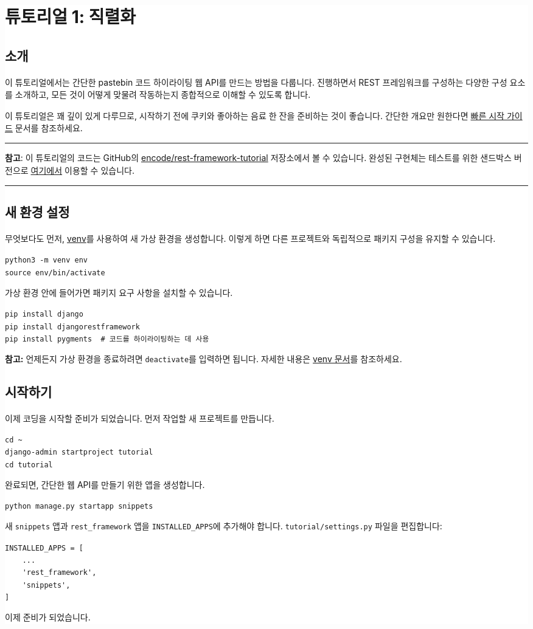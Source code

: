 # 튜토리얼 1: 직렬화

## 소개

이 튜토리얼에서는 간단한 pastebin 코드 하이라이팅 웹 API를 만드는 방법을 다룹니다. 진행하면서 REST 프레임워크를 구성하는 다양한 구성 요소를 소개하고, 모든 것이 어떻게 맞물려 작동하는지 종합적으로 이해할 수 있도록 합니다.

이 튜토리얼은 꽤 깊이 있게 다루므로, 시작하기 전에 쿠키와 좋아하는 음료 한 잔을 준비하는 것이 좋습니다. 간단한 개요만 원한다면 [빠른 시작 가이드][quickstart] 문서를 참조하세요.

---

**참고**: 이 튜토리얼의 코드는 GitHub의 [encode/rest-framework-tutorial][repo] 저장소에서 볼 수 있습니다. 완성된 구현체는 테스트를 위한 샌드박스 버전으로 [여기에서][sandbox] 이용할 수 있습니다.

---

## 새 환경 설정

무엇보다도 먼저, [venv]를 사용하여 새 가상 환경을 생성합니다. 이렇게 하면 다른 프로젝트와 독립적으로 패키지 구성을 유지할 수 있습니다.

    python3 -m venv env
    source env/bin/activate

가상 환경 안에 들어가면 패키지 요구 사항을 설치할 수 있습니다.

    pip install django
    pip install djangorestframework
    pip install pygments  # 코드를 하이라이팅하는 데 사용

**참고:** 언제든지 가상 환경을 종료하려면 `deactivate`를 입력하면 됩니다. 자세한 내용은 [venv 문서][venv]를 참조하세요.

## 시작하기

이제 코딩을 시작할 준비가 되었습니다.
먼저 작업할 새 프로젝트를 만듭니다.

    cd ~
    django-admin startproject tutorial
    cd tutorial

완료되면, 간단한 웹 API를 만들기 위한 앱을 생성합니다.

    python manage.py startapp snippets

새 `snippets` 앱과 `rest_framework` 앱을 `INSTALLED_APPS`에 추가해야 합니다. `tutorial/settings.py` 파일을 편집합니다:

    INSTALLED_APPS = [
        ...
        'rest_framework',
        'snippets',
    ]

이제 준비가 되었습니다.


[quickstart]: quickstart.md
[repo]: https://github.com/encode/rest-framework-tutorial
[sandbox]: https://restframework.herokuapp.com/
[venv]: https://docs.python.org/3/library/venv.html
[tut-2]: 2-requests-and-responses.md
[httpie]: https://github.com/httpie/httpie#installation
[curl]: https://curl.haxx.se/